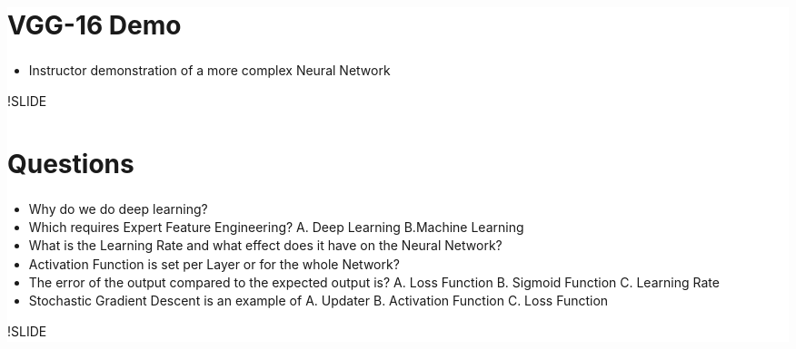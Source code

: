 

# VGG-16 Demo

*  Instructor demonstration of a more complex Neural Network



!SLIDE

# Questions

* Why do we do deep learning? 
* Which requires Expert Feature Engineering? A. Deep Learning B.Machine Learning
* What is the Learning Rate and what effect does it have on the Neural Network?
* Activation Function is set per Layer or for the whole Network?
* The error of the output compared to the expected output is? 
  A. Loss Function
  B. Sigmoid Function
  C. Learning Rate
* Stochastic Gradient Descent is an example of
  A. Updater
  B. Activation Function
  C. Loss Function


!SLIDE

